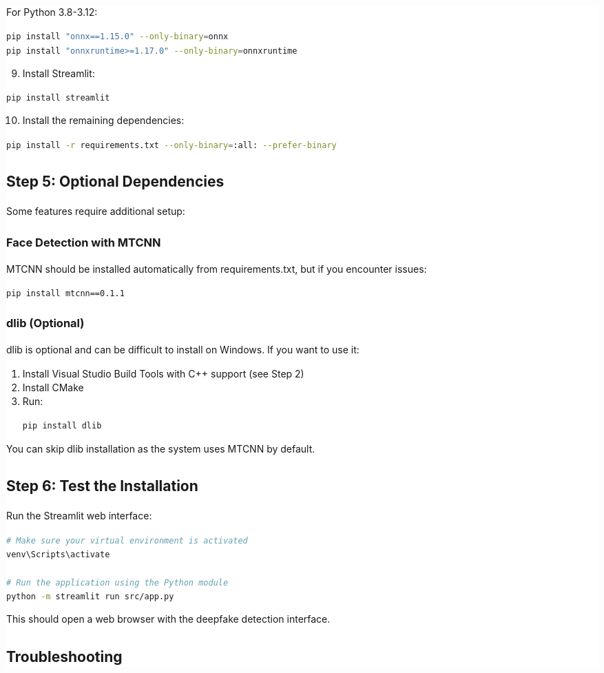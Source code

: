 For Python 3.8-3.12:
```bash
pip install "onnx==1.15.0" --only-binary=onnx
pip install "onnxruntime>=1.17.0" --only-binary=onnxruntime
```

9. Install Streamlit:

```bash
pip install streamlit
```

10. Install the remaining dependencies:

```bash
pip install -r requirements.txt --only-binary=:all: --prefer-binary
```

## Step 5: Optional Dependencies

Some features require additional setup:

### Face Detection with MTCNN

MTCNN should be installed automatically from requirements.txt, but if you encounter issues:

```bash
pip install mtcnn==0.1.1
```

### dlib (Optional)

dlib is optional and can be difficult to install on Windows. If you want to use it:

1. Install Visual Studio Build Tools with C++ support (see Step 2)
2. Install CMake
3. Run:
   ```bash
   pip install dlib
   ```

You can skip dlib installation as the system uses MTCNN by default.

## Step 6: Test the Installation

Run the Streamlit web interface:

```bash
# Make sure your virtual environment is activated
venv\Scripts\activate

# Run the application using the Python module
python -m streamlit run src/app.py
```

This should open a web browser with the deepfake detection interface.

## Troubleshooting
